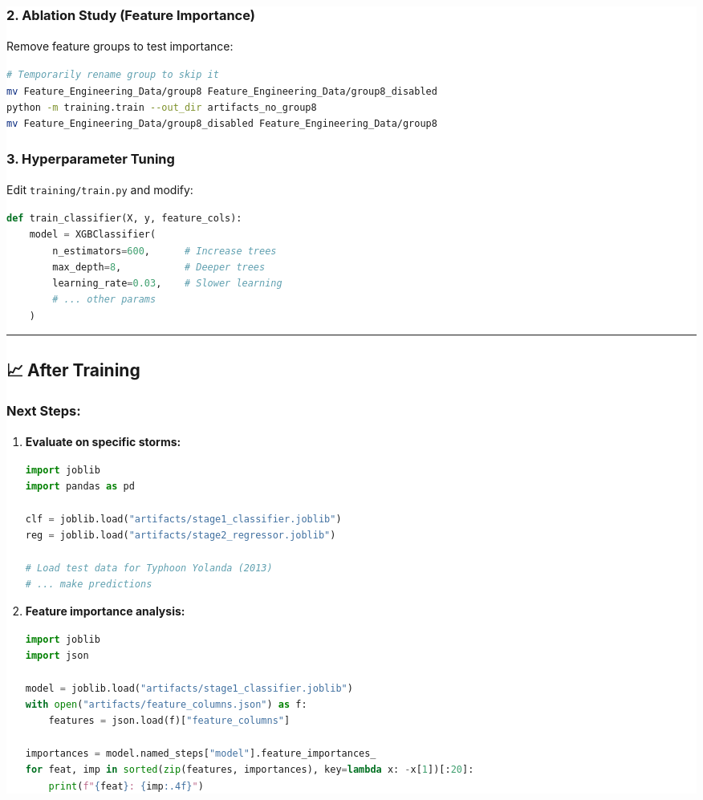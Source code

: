 ### **2. Ablation Study (Feature Importance)**

Remove feature groups to test importance:

```bash
# Temporarily rename group to skip it
mv Feature_Engineering_Data/group8 Feature_Engineering_Data/group8_disabled
python -m training.train --out_dir artifacts_no_group8
mv Feature_Engineering_Data/group8_disabled Feature_Engineering_Data/group8
```

### **3. Hyperparameter Tuning**

Edit `training/train.py` and modify:

```python
def train_classifier(X, y, feature_cols):
    model = XGBClassifier(
        n_estimators=600,      # Increase trees
        max_depth=8,           # Deeper trees
        learning_rate=0.03,    # Slower learning
        # ... other params
    )
```

---

## 📈 **After Training**

### **Next Steps:**

1. **Evaluate on specific storms:**
   ```python
   import joblib
   import pandas as pd
   
   clf = joblib.load("artifacts/stage1_classifier.joblib")
   reg = joblib.load("artifacts/stage2_regressor.joblib")
   
   # Load test data for Typhoon Yolanda (2013)
   # ... make predictions
   ```

2. **Feature importance analysis:**
   ```python
   import joblib
   import json
   
   model = joblib.load("artifacts/stage1_classifier.joblib")
   with open("artifacts/feature_columns.json") as f:
       features = json.load(f)["feature_columns"]
   
   importances = model.named_steps["model"].feature_importances_
   for feat, imp in sorted(zip(features, importances), key=lambda x: -x[1])[:20]:
       print(f"{feat}: {imp:.4f}")
   ```
